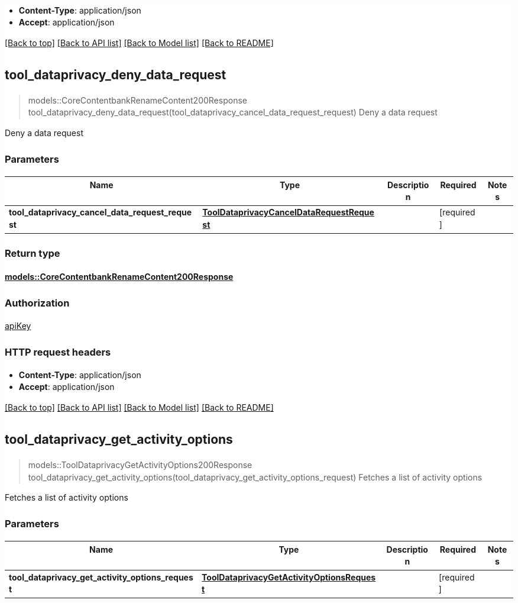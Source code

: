 - **Content-Type**: application/json
- **Accept**: application/json

[[Back to top]](#) [[Back to API list]](../README.md#documentation-for-api-endpoints) [[Back to Model list]](../README.md#documentation-for-models) [[Back to README]](../README.md)


## tool_dataprivacy_deny_data_request

> models::CoreContentbankRenameContent200Response tool_dataprivacy_deny_data_request(tool_dataprivacy_cancel_data_request_request)
Deny a data request

Deny a data request

### Parameters


Name | Type | Description  | Required | Notes
------------- | ------------- | ------------- | ------------- | -------------
**tool_dataprivacy_cancel_data_request_request** | [**ToolDataprivacyCancelDataRequestRequest**](ToolDataprivacyCancelDataRequestRequest.md) |  | [required] |

### Return type

[**models::CoreContentbankRenameContent200Response**](core_contentbank_rename_content_200_response.md)

### Authorization

[apiKey](../README.md#apiKey)

### HTTP request headers

- **Content-Type**: application/json
- **Accept**: application/json

[[Back to top]](#) [[Back to API list]](../README.md#documentation-for-api-endpoints) [[Back to Model list]](../README.md#documentation-for-models) [[Back to README]](../README.md)


## tool_dataprivacy_get_activity_options

> models::ToolDataprivacyGetActivityOptions200Response tool_dataprivacy_get_activity_options(tool_dataprivacy_get_activity_options_request)
Fetches a list of activity options

Fetches a list of activity options

### Parameters


Name | Type | Description  | Required | Notes
------------- | ------------- | ------------- | ------------- | -------------
**tool_dataprivacy_get_activity_options_request** | [**ToolDataprivacyGetActivityOptionsRequest**](ToolDataprivacyGetActivityOptionsRequest.md) |  | [required] |
